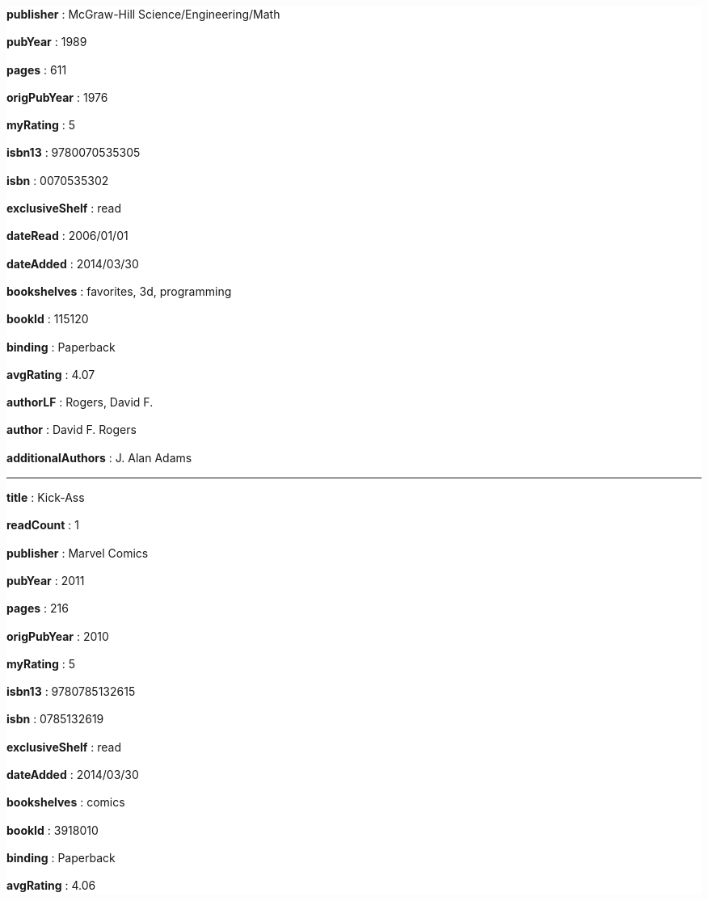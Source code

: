 **publisher** : McGraw-Hill Science/Engineering/Math

**pubYear** : 1989

**pages** : 611

**origPubYear** : 1976

**myRating** : 5

**isbn13** : 9780070535305

**isbn** : 0070535302

**exclusiveShelf** : read

**dateRead** : 2006/01/01

**dateAdded** : 2014/03/30

**bookshelves** : favorites, 3d, programming

**bookId** : 115120

**binding** : Paperback

**avgRating** : 4.07

**authorLF** : Rogers, David F.

**author** : David F. Rogers

**additionalAuthors** : J. Alan Adams

---------

**title** : Kick-Ass

**readCount** : 1

**publisher** : Marvel Comics

**pubYear** : 2011

**pages** : 216

**origPubYear** : 2010

**myRating** : 5

**isbn13** : 9780785132615

**isbn** : 0785132619

**exclusiveShelf** : read

**dateAdded** : 2014/03/30

**bookshelves** : comics

**bookId** : 3918010

**binding** : Paperback

**avgRating** : 4.06
